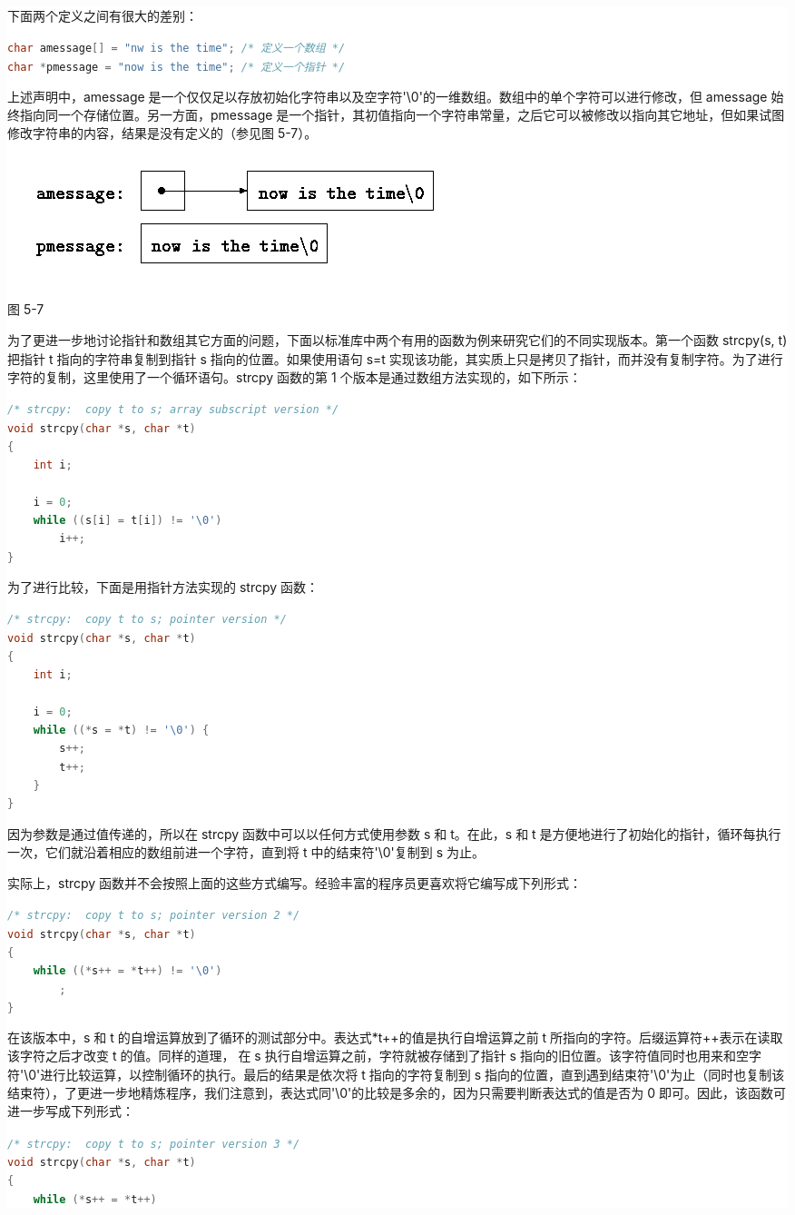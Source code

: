 下面两个定义之间有很大的差别：
```c
char amessage[] = "nw is the time";	/* 定义一个数组 */
char *pmessage = "now is the time";	/* 定义一个指针 */
```
上述声明中，amessage 是一个仅仅足以存放初始化字符串以及空字符'\0'的一维数组。数组中的单个字符可以进行修改，但 amessage 始终指向同一个存储位置。另一方面，pmessage 是一个指针，其初值指向一个字符串常量，之后它可以被修改以指向其它地址，但如果试图修改字符串的内容，结果是没有定义的（参见图 5-7）。

![](images/5-7.png)

图 5-7

为了更进一步地讨论指针和数组其它方面的问题，下面以标准库中两个有用的函数为例来研究它们的不同实现版本。第一个函数 strcpy(s, t)把指针 t 指向的字符串复制到指针 s 指向的位置。如果使用语句 s=t 实现该功能，其实质上只是拷贝了指针，而并没有复制字符。为了进行字符的复制，这里使用了一个循环语句。strcpy 函数的第 1 个版本是通过数组方法实现的，如下所示：
```c
/* strcpy:  copy t to s; array subscript version */
void strcpy(char *s, char *t)
{
    int i;

    i = 0;
    while ((s[i] = t[i]) != '\0')
        i++;
}
```
为了进行比较，下面是用指针方法实现的 strcpy 函数：
```c
/* strcpy:  copy t to s; pointer version */
void strcpy(char *s, char *t)
{
    int i;

    i = 0;
    while ((*s = *t) != '\0') {
        s++;
        t++;
    }
}
```
因为参数是通过值传递的，所以在 strcpy 函数中可以以任何方式使用参数 s 和 t。在此，s 和 t 是方便地进行了初始化的指针，循环每执行一次，它们就沿着相应的数组前进一个字符，直到将 t 中的结束符'\0'复制到 s 为止。

实际上，strcpy 函数并不会按照上面的这些方式编写。经验丰富的程序员更喜欢将它编写成下列形式：
```c
/* strcpy:  copy t to s; pointer version 2 */
void strcpy(char *s, char *t)
{
    while ((*s++ = *t++) != '\0')
        ;
}
```
在该版本中，s 和 t 的自增运算放到了循环的测试部分中。表达式*t++的值是执行自增运算之前 t 所指向的字符。后缀运算符++表示在读取该字符之后才改变 t 的值。同样的道理， 在 s 执行自增运算之前，字符就被存储到了指针 s 指向的旧位置。该字符值同时也用来和空字符'\0'进行比较运算，以控制循环的执行。最后的结果是依次将 t 指向的字符复制到 s 指向的位置，直到遇到结束符'\0'为止（同时也复制该结束符），了更进一步地精炼程序，我们注意到，表达式同'\0'的比较是多余的，因为只需要判断表达式的值是否为 0 即可。因此，该函数可进一步写成下列形式：
```c
/* strcpy:  copy t to s; pointer version 3 */
void strcpy(char *s, char *t)
{
    while (*s++ = *t++)
```
